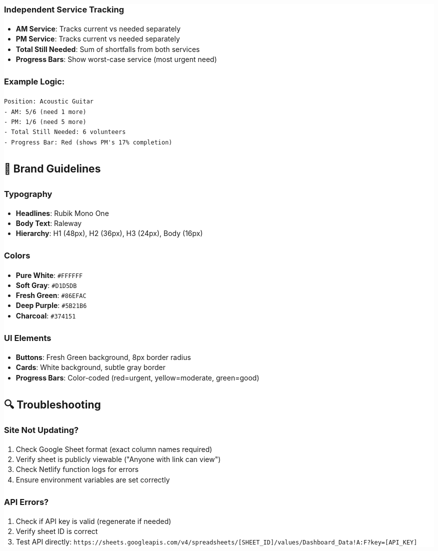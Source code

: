 ### Independent Service Tracking
- **AM Service**: Tracks current vs needed separately
- **PM Service**: Tracks current vs needed separately  
- **Total Still Needed**: Sum of shortfalls from both services
- **Progress Bars**: Show worst-case service (most urgent need)

### Example Logic:
```
Position: Acoustic Guitar
- AM: 5/6 (need 1 more)
- PM: 1/6 (need 5 more)
- Total Still Needed: 6 volunteers
- Progress Bar: Red (shows PM's 17% completion)
```

## 🎨 Brand Guidelines

### Typography
- **Headlines**: Rubik Mono One
- **Body Text**: Raleway
- **Hierarchy**: H1 (48px), H2 (36px), H3 (24px), Body (16px)

### Colors
- **Pure White**: `#FFFFFF`
- **Soft Gray**: `#D1D5DB`  
- **Fresh Green**: `#86EFAC`
- **Deep Purple**: `#5B21B6`
- **Charcoal**: `#374151`

### UI Elements
- **Buttons**: Fresh Green background, 8px border radius
- **Cards**: White background, subtle gray border
- **Progress Bars**: Color-coded (red=urgent, yellow=moderate, green=good)

## 🔍 Troubleshooting

### Site Not Updating?
1. Check Google Sheet format (exact column names required)
2. Verify sheet is publicly viewable ("Anyone with link can view")  
3. Check Netlify function logs for errors
4. Ensure environment variables are set correctly

### API Errors?
1. Check if API key is valid (regenerate if needed)
2. Verify sheet ID is correct
3. Test API directly: `https://sheets.googleapis.com/v4/spreadsheets/[SHEET_ID]/values/Dashboard_Data!A:F?key=[API_KEY]`
